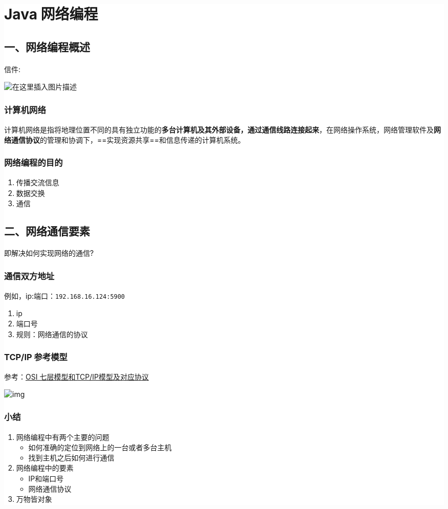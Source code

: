 # Java 网络编程

## 一、网络编程概述

信件:

![在这里插入图片描述](https://img-blog.csdnimg.cn/20201031101856576.png?x-oss-process=image/watermark,type_ZmFuZ3poZW5naGVpdGk,shadow_10,text_aHR0cHM6Ly9ibG9nLmNzZG4ubmV0L3FxXzQwNjQ5NTAz,size_16,color_FFFFFF,t_70#pic_center)

### 计算机网络

计算机网络是指将地理位置不同的具有独立功能的**多台计算机及其外部设备，通过通信线路连接起来**，在网络操作系统，网络管理软件及**网络通信协议**的管理和协调下，==实现资源共享==和信息传递的计算机系统。

### 网络编程的目的

1. 传播交流信息
2. 数据交换
3. 通信

## 二、网络通信要素

即解决如何实现网络的通信?

### 通信双方地址

例如，ip:端口：`192.168.16.124:5900`

1. ip
2. 端口号
3. 规则：网络通信的协议

### TCP/IP 参考模型

参考：[OSI 七层模型和TCP/IP模型及对应协议](https://blog.csdn.net/qq_41923622/article/details/85805003?ops_request_misc=%257B%2522request%255Fid%2522%253A%2522160523810919724836720016%2522%252C%2522scm%2522%253A%252220140713.130102334..%2522%257D&request_id=160523810919724836720016&biz_id=0&utm_medium=distribute.pc_search_result.none-task-blog-2~all~sobaiduend~default-2-85805003.first_rank_ecpm_v3_pc_rank_v2&utm_term=osi%E4%B8%83%E5%B1%82%E6%A8%A1%E5%9E%8B%E5%92%8Ctcpip&spm=1018.2118.3001.4449)

![img](https://aliyun-typora-img.oss-cn-beijing.aliyuncs.com/imgs/20201113113038.png)

### 小结

1. 网络编程中有两个主要的问题
   - 如何准确的定位到网络上的一台或者多台主机
   - 找到主机之后如何进行通信
2. 网络编程中的要素
   - IP和端口号
   - 网络通信协议
3. 万物皆对象
